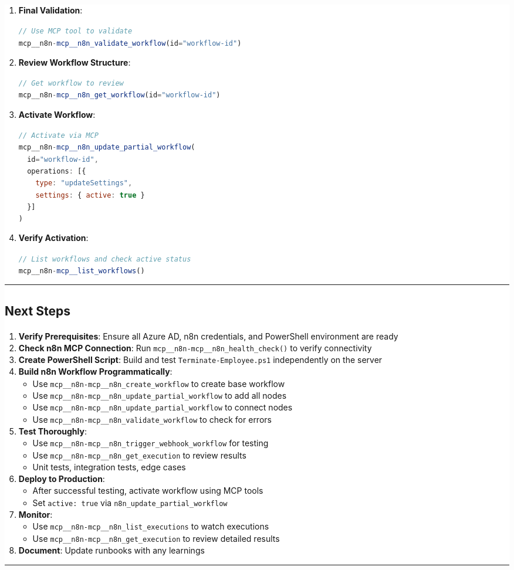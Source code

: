1. **Final Validation**:
   ```javascript
   // Use MCP tool to validate
   mcp__n8n-mcp__n8n_validate_workflow(id="workflow-id")
   ```

2. **Review Workflow Structure**:
   ```javascript
   // Get workflow to review
   mcp__n8n-mcp__n8n_get_workflow(id="workflow-id")
   ```

3. **Activate Workflow**:
   ```javascript
   // Activate via MCP
   mcp__n8n-mcp__n8n_update_partial_workflow(
     id="workflow-id",
     operations: [{
       type: "updateSettings",
       settings: { active: true }
     }]
   )
   ```

4. **Verify Activation**:
   ```javascript
   // List workflows and check active status
   mcp__n8n-mcp__list_workflows()
   ```

---

## Next Steps

1. **Verify Prerequisites**: Ensure all Azure AD, n8n credentials, and PowerShell environment are ready
2. **Check n8n MCP Connection**: Run `mcp__n8n-mcp__n8n_health_check()` to verify connectivity
3. **Create PowerShell Script**: Build and test `Terminate-Employee.ps1` independently on the server
4. **Build n8n Workflow Programmatically**:
   - Use `mcp__n8n-mcp__n8n_create_workflow` to create base workflow
   - Use `mcp__n8n-mcp__n8n_update_partial_workflow` to add all nodes
   - Use `mcp__n8n-mcp__n8n_update_partial_workflow` to connect nodes
   - Use `mcp__n8n-mcp__n8n_validate_workflow` to check for errors
5. **Test Thoroughly**:
   - Use `mcp__n8n-mcp__n8n_trigger_webhook_workflow` for testing
   - Use `mcp__n8n-mcp__n8n_get_execution` to review results
   - Unit tests, integration tests, edge cases
6. **Deploy to Production**:
   - After successful testing, activate workflow using MCP tools
   - Set `active: true` via `n8n_update_partial_workflow`
7. **Monitor**:
   - Use `mcp__n8n-mcp__n8n_list_executions` to watch executions
   - Use `mcp__n8n-mcp__n8n_get_execution` to review detailed results
8. **Document**: Update runbooks with any learnings

---